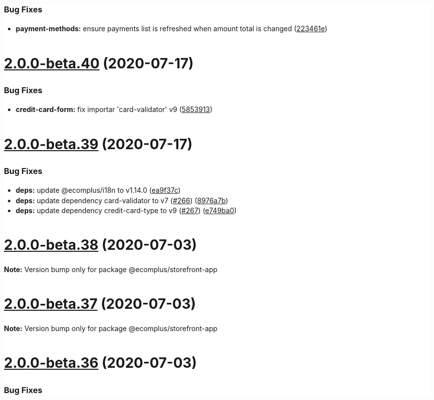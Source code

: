 ### Bug Fixes

- **payment-methods:** ensure payments list is refreshed when amount total is changed ([223461e](https://github.com/ecomplus/storefront/commit/223461e99416c1aeba994210885245afc500305a))

# [2.0.0-beta.40](https://github.com/ecomplus/storefront/compare/@ecomplus/storefront-app@2.0.0-beta.39...@ecomplus/storefront-app@2.0.0-beta.40) (2020-07-17)

### Bug Fixes

- **credit-card-form:** fix importar 'card-validator' v9 ([5853913](https://github.com/ecomplus/storefront/commit/5853913a0f5eaad360ec7d5e08665dfbd60650cf))

# [2.0.0-beta.39](https://github.com/ecomplus/storefront/compare/@ecomplus/storefront-app@2.0.0-beta.38...@ecomplus/storefront-app@2.0.0-beta.39) (2020-07-17)

### Bug Fixes

- **deps:** update @ecomplus/i18n to v1.14.0 ([ea9f37c](https://github.com/ecomplus/storefront/commit/ea9f37c80401653eee18c7c9c2b384935c1ed298))
- **deps:** update dependency card-validator to v7 ([#266](https://github.com/ecomplus/storefront/issues/266)) ([8976a7b](https://github.com/ecomplus/storefront/commit/8976a7b932b6a11ab0411f9f5bc873b40f770a23))
- **deps:** update dependency credit-card-type to v9 ([#267](https://github.com/ecomplus/storefront/issues/267)) ([e749ba0](https://github.com/ecomplus/storefront/commit/e749ba022db99702650029279be0f96c78f3152f))

# [2.0.0-beta.38](https://github.com/ecomplus/storefront/compare/@ecomplus/storefront-app@2.0.0-beta.37...@ecomplus/storefront-app@2.0.0-beta.38) (2020-07-03)

**Note:** Version bump only for package @ecomplus/storefront-app

# [2.0.0-beta.37](https://github.com/ecomplus/storefront/compare/@ecomplus/storefront-app@2.0.0-beta.36...@ecomplus/storefront-app@2.0.0-beta.37) (2020-07-03)

**Note:** Version bump only for package @ecomplus/storefront-app

# [2.0.0-beta.36](https://github.com/ecomplus/storefront/compare/@ecomplus/storefront-app@2.0.0-beta.35...@ecomplus/storefront-app@2.0.0-beta.36) (2020-07-03)

### Bug Fixes
